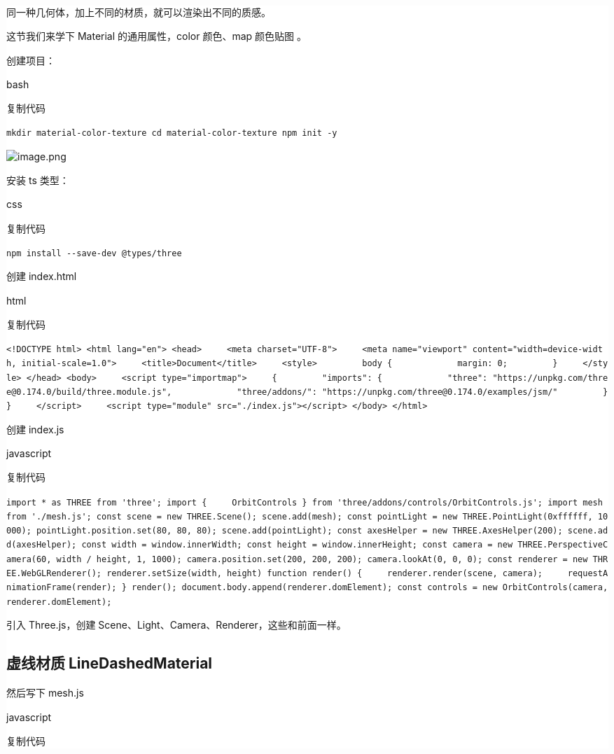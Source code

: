 同一种几何体，加上不同的材质，就可以渲染出不同的质感。

这节我们来学下 Material 的通用属性，color 颜色、map 颜色贴图 。

创建项目：

bash

复制代码

`mkdir material-color-texture cd material-color-texture npm init -y`

![image.png](https://p9-juejin.byteimg.com/tos-cn-i-k3u1fbpfcp/7c6425f91d9c4cd9b6c429165f2f34d9~tplv-k3u1fbpfcp-jj-mark:1512:0:0:0:q75.awebp#?w=946&h=662&s=91412&e=png&b=000000)

安装 ts 类型：

css

复制代码

`npm install --save-dev @types/three`

创建 index.html

html

复制代码

`<!DOCTYPE html> <html lang="en"> <head>     <meta charset="UTF-8">     <meta name="viewport" content="width=device-width, initial-scale=1.0">     <title>Document</title>     <style>         body {             margin: 0;         }     </style> </head> <body>     <script type="importmap">     {         "imports": {             "three": "https://unpkg.com/three@0.174.0/build/three.module.js",             "three/addons/": "https://unpkg.com/three@0.174.0/examples/jsm/"         }     }     </script>     <script type="module" src="./index.js"></script> </body> </html>`

创建 index.js

javascript

复制代码

`import * as THREE from 'three'; import {     OrbitControls } from 'three/addons/controls/OrbitControls.js'; import mesh from './mesh.js'; const scene = new THREE.Scene(); scene.add(mesh); const pointLight = new THREE.PointLight(0xffffff, 10000); pointLight.position.set(80, 80, 80); scene.add(pointLight); const axesHelper = new THREE.AxesHelper(200); scene.add(axesHelper); const width = window.innerWidth; const height = window.innerHeight; const camera = new THREE.PerspectiveCamera(60, width / height, 1, 1000); camera.position.set(200, 200, 200); camera.lookAt(0, 0, 0); const renderer = new THREE.WebGLRenderer(); renderer.setSize(width, height) function render() {     renderer.render(scene, camera);     requestAnimationFrame(render); } render(); document.body.append(renderer.domElement); const controls = new OrbitControls(camera, renderer.domElement);`

引入 Three.js，创建 Scene、Light、Camera、Renderer，这些和前面一样。

虚线材质 LineDashedMaterial
-----------------------

然后写下 mesh.js

javascript

复制代码
